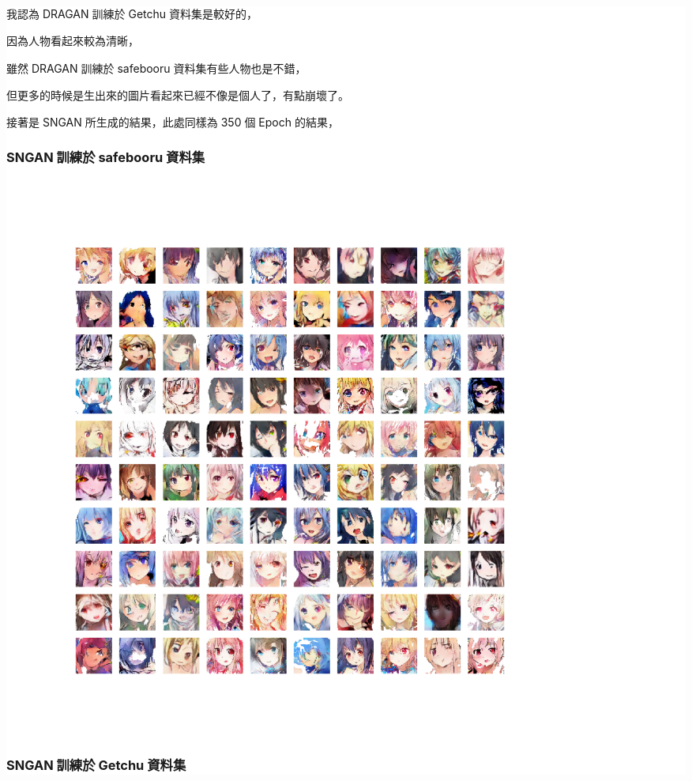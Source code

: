 我認為 DRAGAN 訓練於 Getchu 資料集是較好的，

因為人物看起來較為清晰，

雖然 DRAGAN 訓練於 safebooru 資料集有些人物也是不錯，

但更多的時候是生出來的圖片看起來已經不像是個人了，有點崩壞了。

接著是 SNGAN 所生成的結果，此處同樣為 350 個 Epoch 的結果，

### SNGAN 訓練於 safebooru 資料集
![](/assets/img/2021-01-16-GAN_illustration_dataset/SNGAN.png)

### SNGAN 訓練於 Getchu 資料集